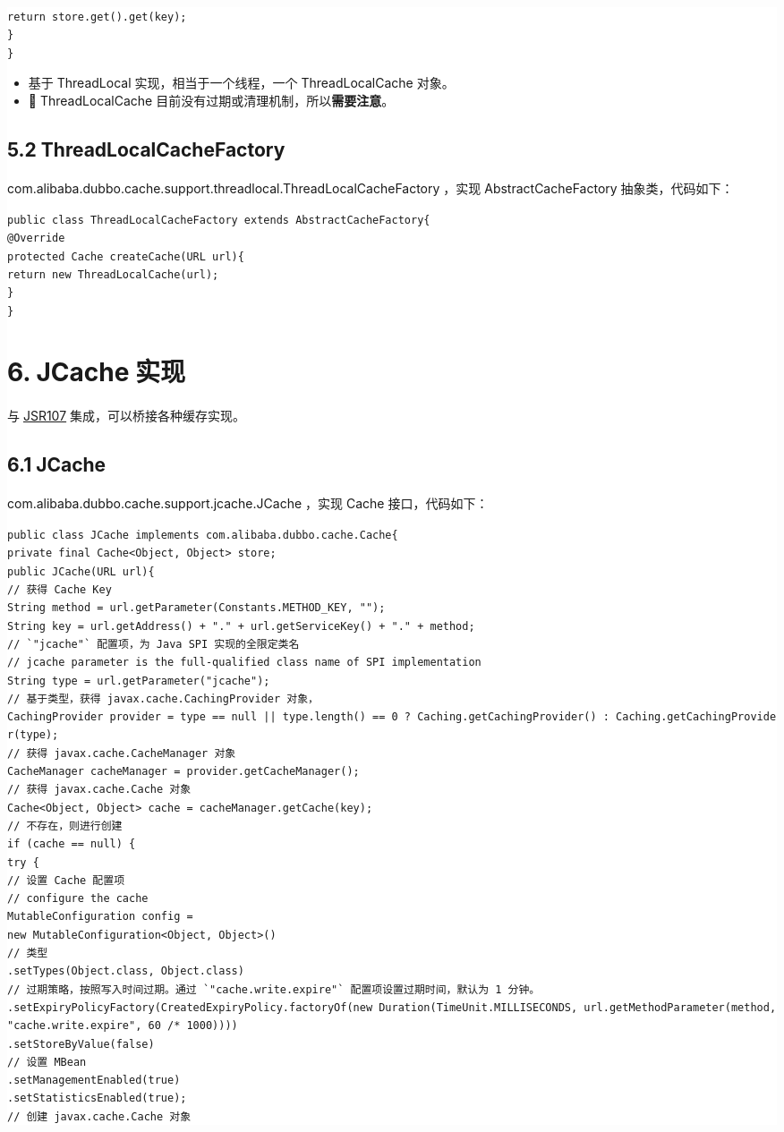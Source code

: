```
return store.get().get(key);
}
}
```

* 基于 ThreadLocal 实现，相当于一个线程，一个 ThreadLocalCache 对象。
* 🙂 ThreadLocalCache 目前没有过期或清理机制，所以**需要注意**。

## 5.2 ThreadLocalCacheFactory

com.alibaba.dubbo.cache.support.threadlocal.ThreadLocalCacheFactory
，实现 AbstractCacheFactory 抽象类，代码如下：
```
public class ThreadLocalCacheFactory extends AbstractCacheFactory{
@Override
protected Cache createCache(URL url){
return new ThreadLocalCache(url);
}
}
```

# 6. JCache 实现

与 [JSR107](https://jcp.org/en/jsr/detail?id=107) 集成，可以桥接各种缓存实现。

## 6.1 JCache

com.alibaba.dubbo.cache.support.jcache.JCache
，实现 Cache 接口，代码如下：
```
public class JCache implements com.alibaba.dubbo.cache.Cache{
private final Cache<Object, Object> store;
public JCache(URL url){
// 获得 Cache Key
String method = url.getParameter(Constants.METHOD_KEY, "");
String key = url.getAddress() + "." + url.getServiceKey() + "." + method;
// `"jcache"` 配置项，为 Java SPI 实现的全限定类名
// jcache parameter is the full-qualified class name of SPI implementation
String type = url.getParameter("jcache");
// 基于类型，获得 javax.cache.CachingProvider 对象，
CachingProvider provider = type == null || type.length() == 0 ? Caching.getCachingProvider() : Caching.getCachingProvider(type);
// 获得 javax.cache.CacheManager 对象
CacheManager cacheManager = provider.getCacheManager();
// 获得 javax.cache.Cache 对象
Cache<Object, Object> cache = cacheManager.getCache(key);
// 不存在，则进行创建
if (cache == null) {
try {
// 设置 Cache 配置项
// configure the cache
MutableConfiguration config =
new MutableConfiguration<Object, Object>()
// 类型
.setTypes(Object.class, Object.class)
// 过期策略，按照写入时间过期。通过 `"cache.write.expire"` 配置项设置过期时间，默认为 1 分钟。
.setExpiryPolicyFactory(CreatedExpiryPolicy.factoryOf(new Duration(TimeUnit.MILLISECONDS, url.getMethodParameter(method, "cache.write.expire", 60 /* 1000))))
.setStoreByValue(false)
// 设置 MBean
.setManagementEnabled(true)
.setStatisticsEnabled(true);
// 创建 javax.cache.Cache 对象
```